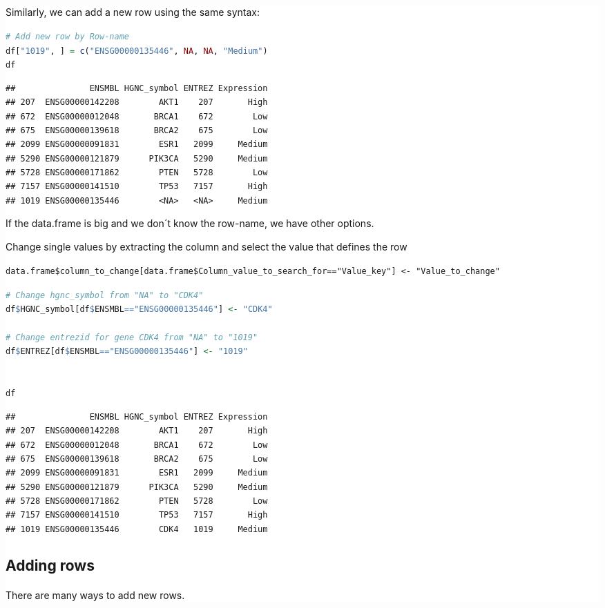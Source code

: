 

Similarly, we can add a new row using the same syntax:

```r
# Add new row by Row-name
df["1019", ] = c("ENSG00000135446", NA, NA, "Medium")
df
```

```
##               ENSMBL HGNC_symbol ENTREZ Expression
## 207  ENSG00000142208        AKT1    207       High
## 672  ENSG00000012048       BRCA1    672        Low
## 675  ENSG00000139618       BRCA2    675        Low
## 2099 ENSG00000091831        ESR1   2099     Medium
## 5290 ENSG00000121879      PIK3CA   5290     Medium
## 5728 ENSG00000171862        PTEN   5728        Low
## 7157 ENSG00000141510        TP53   7157       High
## 1019 ENSG00000135446        <NA>   <NA>     Medium
```

If the data.frame is big and we don´t know the row-name, we have other options.

Change single values by extracting the column and select the value that defines the row

`data.frame$column_to_change[data.frame$Column_value_to_search_for=="Value_key"] <- "Value_to_change"`



```r
# Change hgnc_symbol from "NA" to "CDK4"
df$HGNC_symbol[df$ENSMBL=="ENSG00000135446"] <- "CDK4"

# Change entrezid for gene CDK4 from "NA" to "1019"
df$ENTREZ[df$ENSMBL=="ENSG00000135446"] <- "1019"
 

df
```

```
##               ENSMBL HGNC_symbol ENTREZ Expression
## 207  ENSG00000142208        AKT1    207       High
## 672  ENSG00000012048       BRCA1    672        Low
## 675  ENSG00000139618       BRCA2    675        Low
## 2099 ENSG00000091831        ESR1   2099     Medium
## 5290 ENSG00000121879      PIK3CA   5290     Medium
## 5728 ENSG00000171862        PTEN   5728        Low
## 7157 ENSG00000141510        TP53   7157       High
## 1019 ENSG00000135446        CDK4   1019     Medium
```


## Adding rows

There are many ways to add new rows.
